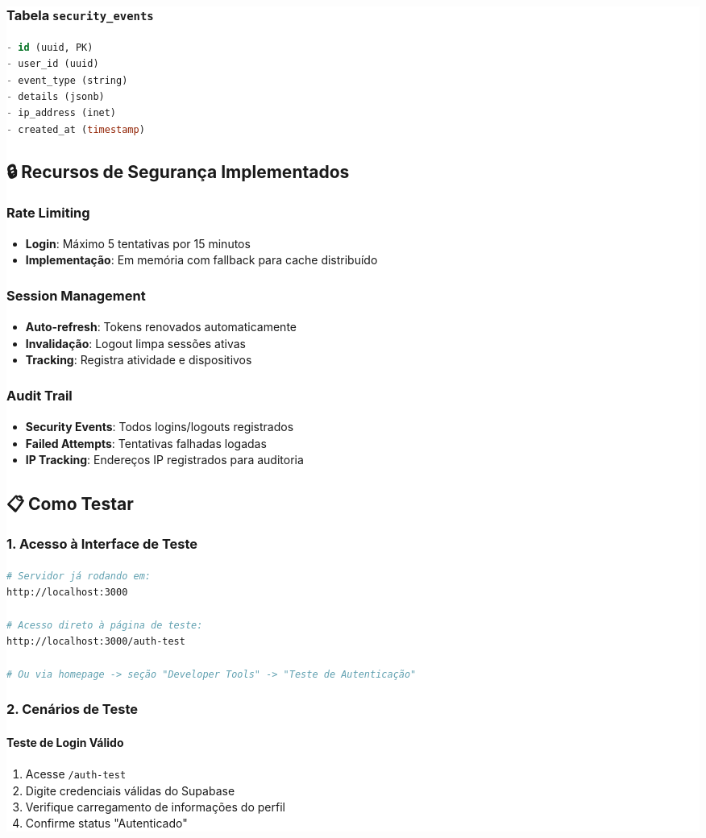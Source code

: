 ### Tabela `security_events`

```sql
- id (uuid, PK)
- user_id (uuid)
- event_type (string)
- details (jsonb)
- ip_address (inet)
- created_at (timestamp)
```

## 🔒 Recursos de Segurança Implementados

### Rate Limiting

- **Login**: Máximo 5 tentativas por 15 minutos
- **Implementação**: Em memória com fallback para cache distribuído

### Session Management

- **Auto-refresh**: Tokens renovados automaticamente
- **Invalidação**: Logout limpa sessões ativas
- **Tracking**: Registra atividade e dispositivos

### Audit Trail

- **Security Events**: Todos logins/logouts registrados
- **Failed Attempts**: Tentativas falhadas logadas
- **IP Tracking**: Endereços IP registrados para auditoria

## 📋 Como Testar

### 1. **Acesso à Interface de Teste**

```bash
# Servidor já rodando em:
http://localhost:3000

# Acesso direto à página de teste:
http://localhost:3000/auth-test

# Ou via homepage -> seção "Developer Tools" -> "Teste de Autenticação"
```

### 2. **Cenários de Teste**

#### Teste de Login Válido

1. Acesse `/auth-test`
2. Digite credenciais válidas do Supabase
3. Verifique carregamento de informações do perfil
4. Confirme status "Autenticado"
